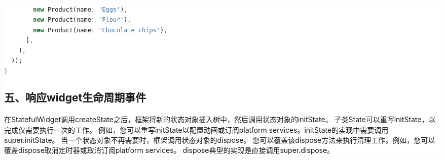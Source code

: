 ```dart
        new Product(name: 'Eggs'),
        new Product(name: 'Flour'),
        new Product(name: 'Chocolate chips'),
      ],
    ),
  ));
}
```

## 五、响应widget生命周期事件
在StatefulWidget调用createState之后，框架将新的状态对象插入树中，然后调用状态对象的initState。 子类State可以重写initState，以完成仅需要执行一次的工作。 例如，您可以重写initState以配置动画或订阅platform services。initState的实现中需要调用super.initState。
当一个状态对象不再需要时，框架调用状态对象的dispose。 您可以覆盖该dispose方法来执行清理工作。例如，您可以覆盖dispose取消定时器或取消订阅platform services。 dispose典型的实现是直接调用super.dispose。